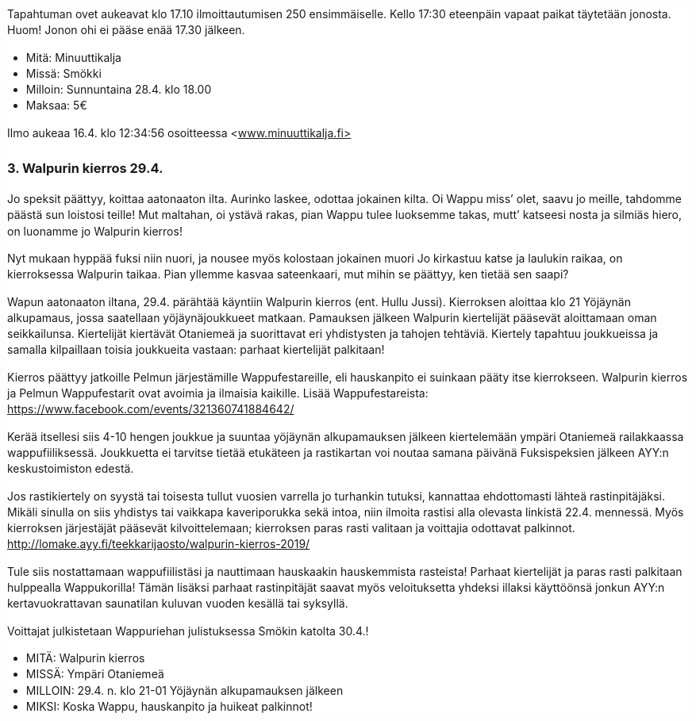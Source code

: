Tapahtuman ovet aukeavat klo 17.10 ilmoittautumisen 250 ensimmäiselle. Kello 17:30 eteenpäin vapaat paikat täytetään jonosta. Huom! Jonon ohi ei pääse enää 17.30 jälkeen.

* Mitä: Minuuttikalja
* Missä: Smökki
* Milloin: Sunnuntaina 28.4. klo 18.00
* Maksaa: 5€

Ilmo aukeaa 16.4. klo 12:34:56 osoitteessa <www.minuuttikalja.fi>


### 3. Walpurin kierros 29.4.
Jo speksit päättyy, koittaa aatonaaton ilta. Aurinko laskee, odottaa jokainen kilta. 
Oi Wappu miss’ olet, saavu jo meille, tahdomme päästä sun loistosi teille!
Mut maltahan, oi ystävä rakas, pian Wappu tulee luoksemme takas,
mutt’ katseesi nosta ja silmiäs hiero, on luonamme jo Walpurin kierros!

Nyt mukaan hyppää fuksi niin nuori, ja nousee myös kolostaan jokainen muori
Jo kirkastuu katse ja laulukin raikaa, on kierroksessa Walpurin taikaa.
Pian yllemme kasvaa sateenkaari, mut mihin se päättyy, ken tietää sen saapi?

Wapun aatonaaton iltana, 29.4. pärähtää käyntiin Walpurin kierros (ent. Hullu Jussi). Kierroksen aloittaa klo 21 Yöjäynän alkupamaus, jossa saatellaan yöjäynäjoukkueet matkaan. Pamauksen jälkeen Walpurin kiertelijät pääsevät aloittamaan oman seikkailunsa. Kiertelijät kiertävät Otaniemeä ja suorittavat eri yhdistysten ja tahojen tehtäviä. Kiertely tapahtuu joukkueissa ja samalla kilpaillaan toisia joukkueita vastaan: parhaat kiertelijät palkitaan! 

Kierros päättyy jatkoille Pelmun järjestämille Wappufestareille, eli hauskanpito ei suinkaan pääty itse kierrokseen. Walpurin kierros ja Pelmun Wappufestarit ovat avoimia ja ilmaisia kaikille. Lisää Wappufestareista: https://www.facebook.com/events/321360741884642/

Kerää itsellesi siis 4-10 hengen joukkue ja suuntaa yöjäynän alkupamauksen jälkeen kiertelemään ympäri Otaniemeä railakkaassa wappufiiliksessä. Joukkuetta ei tarvitse tietää etukäteen ja rastikartan voi noutaa samana päivänä Fuksispeksien jälkeen AYY:n keskustoimiston edestä.

Jos rastikiertely on syystä tai toisesta tullut vuosien varrella jo turhankin tutuksi, kannattaa ehdottomasti lähteä rastinpitäjäksi. Mikäli sinulla on siis yhdistys tai vaikkapa kaveriporukka sekä intoa, niin ilmoita rastisi alla olevasta linkistä 22.4. mennessä. Myös kierroksen järjestäjät pääsevät kilvoittelemaan; kierroksen paras rasti valitaan ja voittajia odottavat palkinnot.
http://lomake.ayy.fi/teekkarijaosto/walpurin-kierros-2019/

Tule siis nostattamaan wappufiilistäsi ja nauttimaan hauskaakin hauskemmista rasteista! Parhaat kiertelijät ja paras rasti palkitaan hulppealla Wappukorilla! Tämän lisäksi parhaat rastinpitäjät saavat myös veloituksetta yhdeksi illaksi käyttöönsä jonkun AYY:n kertavuokrattavan saunatilan kuluvan vuoden kesällä tai syksyllä.

Voittajat julkistetaan Wappuriehan julistuksessa Smökin katolta 30.4.!

* MITÄ: Walpurin kierros
* MISSÄ: Ympäri Otaniemeä
* MILLOIN: 29.4. n. klo 21-01 Yöjäynän alkupamauksen jälkeen
* MIKSI: Koska Wappu, hauskanpito ja huikeat palkinnot!